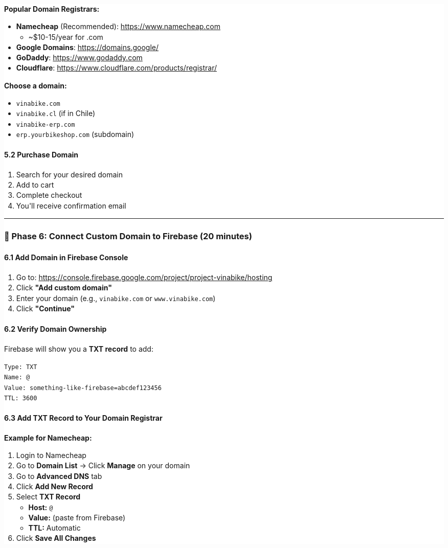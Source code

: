 **Popular Domain Registrars:**
- **Namecheap** (Recommended): https://www.namecheap.com
  - ~$10-15/year for .com
- **Google Domains**: https://domains.google/
- **GoDaddy**: https://www.godaddy.com
- **Cloudflare**: https://www.cloudflare.com/products/registrar/

**Choose a domain:**
- `vinabike.com`
- `vinabike.cl` (if in Chile)
- `vinabike-erp.com`
- `erp.yourbikeshop.com` (subdomain)

#### 5.2 Purchase Domain
1. Search for your desired domain
2. Add to cart
3. Complete checkout
4. You'll receive confirmation email

---

### 🔹 Phase 6: Connect Custom Domain to Firebase (20 minutes)

#### 6.1 Add Domain in Firebase Console

1. Go to: https://console.firebase.google.com/project/project-vinabike/hosting
2. Click **"Add custom domain"**
3. Enter your domain (e.g., `vinabike.com` or `www.vinabike.com`)
4. Click **"Continue"**

#### 6.2 Verify Domain Ownership

Firebase will show you a **TXT record** to add:

```
Type: TXT
Name: @
Value: something-like-firebase=abcdef123456
TTL: 3600
```

#### 6.3 Add TXT Record to Your Domain Registrar

**Example for Namecheap:**
1. Login to Namecheap
2. Go to **Domain List** → Click **Manage** on your domain
3. Go to **Advanced DNS** tab
4. Click **Add New Record**
5. Select **TXT Record**
   - **Host:** `@`
   - **Value:** (paste from Firebase)
   - **TTL:** Automatic
6. Click **Save All Changes**

